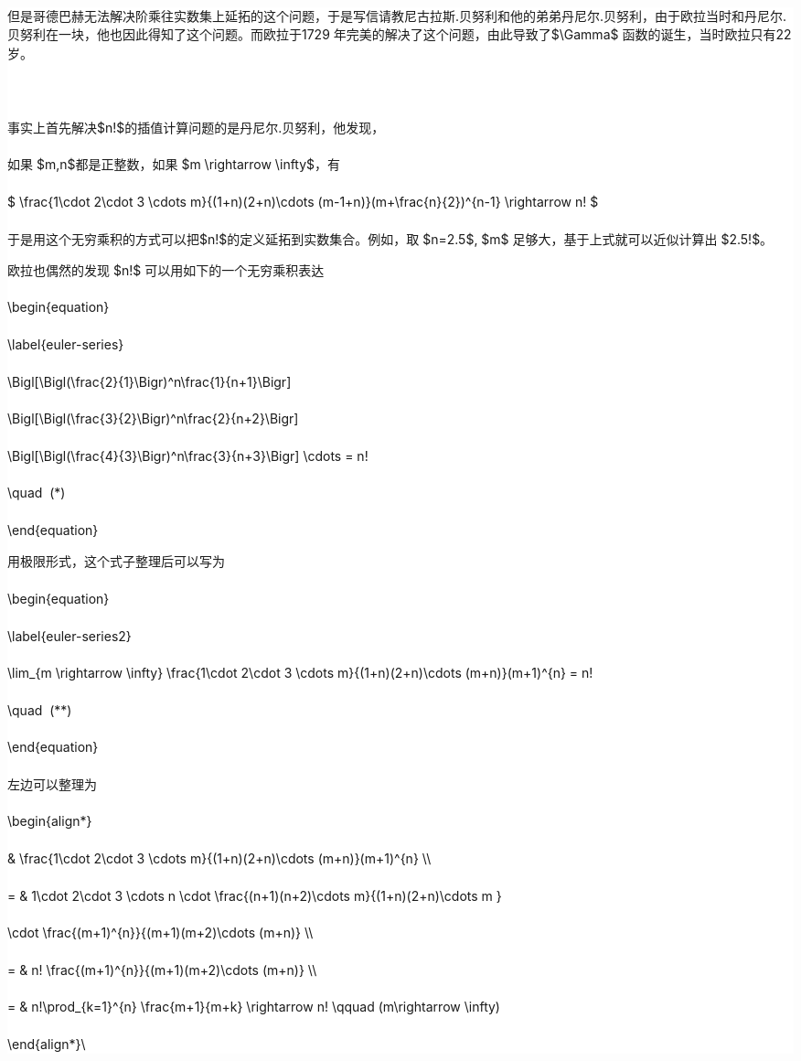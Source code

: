 但是哥德巴赫无法解决阶乘往实数集上延拓的这个问题，于是写信请教尼古拉斯.贝努利和他的弟弟丹尼尔.贝努利，由于欧拉当时和丹尼尔.贝努利在一块，他也因此得知了这个问题。而欧拉于1729
年完美的解决了这个问题，由此导致了\$\\Gamma\$
函数的诞生，当时欧拉只有22岁。\
\
<span></span>\
\
事实上首先解决\$n!\$的插值计算问题的是丹尼尔.贝努利，他发现，\
\
如果 \$m,n\$都是正整数，如果 \$m \\rightarrow \\infty\$，有\
\
\$ \\frac{1\\cdot 2\\cdot 3 \\cdots m}{(1+n)(2+n)\\cdots
(m-1+n)}(m+\\frac{n}{2})\^{n-1} \\rightarrow n! \$\
\
于是用这个无穷乘积的方式可以把\$n!\$的定义延拓到实数集合。例如，取
\$n=2.5\$, \$m\$ 足够大，基于上式就可以近似计算出 \$2.5!\$。

欧拉也偶然的发现 \$n!\$ 可以用如下的一个无穷乘积表达\
\
\\begin{equation}\
\
\\label{euler-series}\
\
\\Bigl\[\\Bigl(\\frac{2}{1}\\Bigr)\^n\\frac{1}{n+1}\\Bigr\]\
\
\\Bigl\[\\Bigl(\\frac{3}{2}\\Bigr)\^n\\frac{2}{n+2}\\Bigr\]\
\
\\Bigl\[\\Bigl(\\frac{4}{3}\\Bigr)\^n\\frac{3}{n+3}\\Bigr\] \\cdots =
n!\
\
\\quad  (\*)\
\
\\end{equation}

用极限形式，这个式子整理后可以写为\
\
\\begin{equation}\
\
\\label{euler-series2}\
\
\\lim\_{m \\rightarrow \\infty} \\frac{1\\cdot 2\\cdot 3 \\cdots
m}{(1+n)(2+n)\\cdots (m+n)}(m+1)\^{n} = n!\
\
\\quad  (\*\*)\
\
\\end{equation}\
\
左边可以整理为\
\
\\begin{align\*}\
\
& \\frac{1\\cdot 2\\cdot 3 \\cdots m}{(1+n)(2+n)\\cdots (m+n)}(m+1)\^{n}
\\\\\
\
= & 1\\cdot 2\\cdot 3 \\cdots n \\cdot \\frac{(n+1)(n+2)\\cdots
m}{(1+n)(2+n)\\cdots m }\
\
\\cdot \\frac{(m+1)\^{n}}{(m+1)(m+2)\\cdots (m+n)} \\\\\
\
= & n! \\frac{(m+1)\^{n}}{(m+1)(m+2)\\cdots (m+n)} \\\\\
\
= & n!\\prod\_{k=1}\^{n} \\frac{m+1}{m+k} \\rightarrow n! \\qquad
(m\\rightarrow \\infty)\
\
\\end{align\*}\